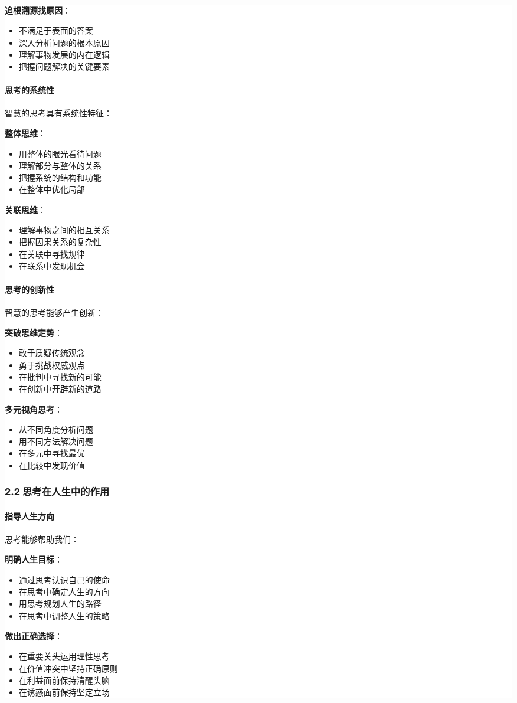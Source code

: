 **追根溯源找原因**：
- 不满足于表面的答案
- 深入分析问题的根本原因
- 理解事物发展的内在逻辑
- 把握问题解决的关键要素

#### 思考的系统性

智慧的思考具有系统性特征：

**整体思维**：
- 用整体的眼光看待问题
- 理解部分与整体的关系
- 把握系统的结构和功能
- 在整体中优化局部

**关联思维**：
- 理解事物之间的相互关系
- 把握因果关系的复杂性
- 在关联中寻找规律
- 在联系中发现机会

#### 思考的创新性

智慧的思考能够产生创新：

**突破思维定势**：
- 敢于质疑传统观念
- 勇于挑战权威观点
- 在批判中寻找新的可能
- 在创新中开辟新的道路

**多元视角思考**：
- 从不同角度分析问题
- 用不同方法解决问题
- 在多元中寻找最优
- 在比较中发现价值

### 2.2 思考在人生中的作用

#### 指导人生方向

思考能够帮助我们：

**明确人生目标**：
- 通过思考认识自己的使命
- 在思考中确定人生的方向
- 用思考规划人生的路径
- 在思考中调整人生的策略

**做出正确选择**：
- 在重要关头运用理性思考
- 在价值冲突中坚持正确原则
- 在利益面前保持清醒头脑
- 在诱惑面前保持坚定立场
